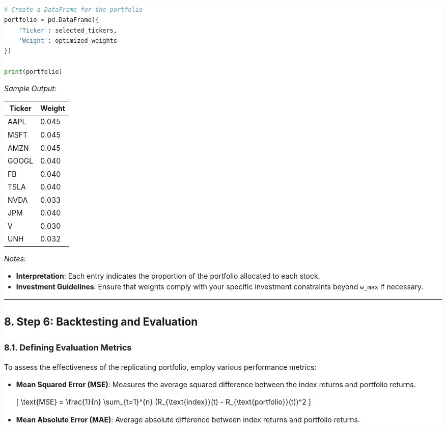 ```python
# Create a DataFrame for the portfolio
portfolio = pd.DataFrame({
    'Ticker': selected_tickers,
    'Weight': optimized_weights
})

print(portfolio)
```

*Sample Output*:

| Ticker | Weight |
|--------|--------|
| AAPL   | 0.045  |
| MSFT   | 0.045  |
| AMZN   | 0.045  |
| GOOGL  | 0.040  |
| FB     | 0.040  |
| TSLA   | 0.040  |
| NVDA   | 0.033  |
| JPM    | 0.040  |
| V      | 0.030  |
| UNH    | 0.032  |

*Notes*:

- **Interpretation**: Each entry indicates the proportion of the portfolio allocated to each stock.
- **Investment Guidelines**: Ensure that weights comply with your specific investment constraints beyond `w_max` if necessary.

---

## 8. Step 6: Backtesting and Evaluation

### 8.1. Defining Evaluation Metrics

To assess the effectiveness of the replicating portfolio, employ various performance metrics:

- **Mean Squared Error (MSE)**: Measures the average squared difference between the index returns and portfolio returns.
  
  \[
  \text{MSE} = \frac{1}{n} \sum_{t=1}^{n} (R_{\text{index}}(t) - R_{\text{portfolio}}(t))^2
  \]
  
- **Mean Absolute Error (MAE)**: Average absolute difference between index returns and portfolio returns.
  